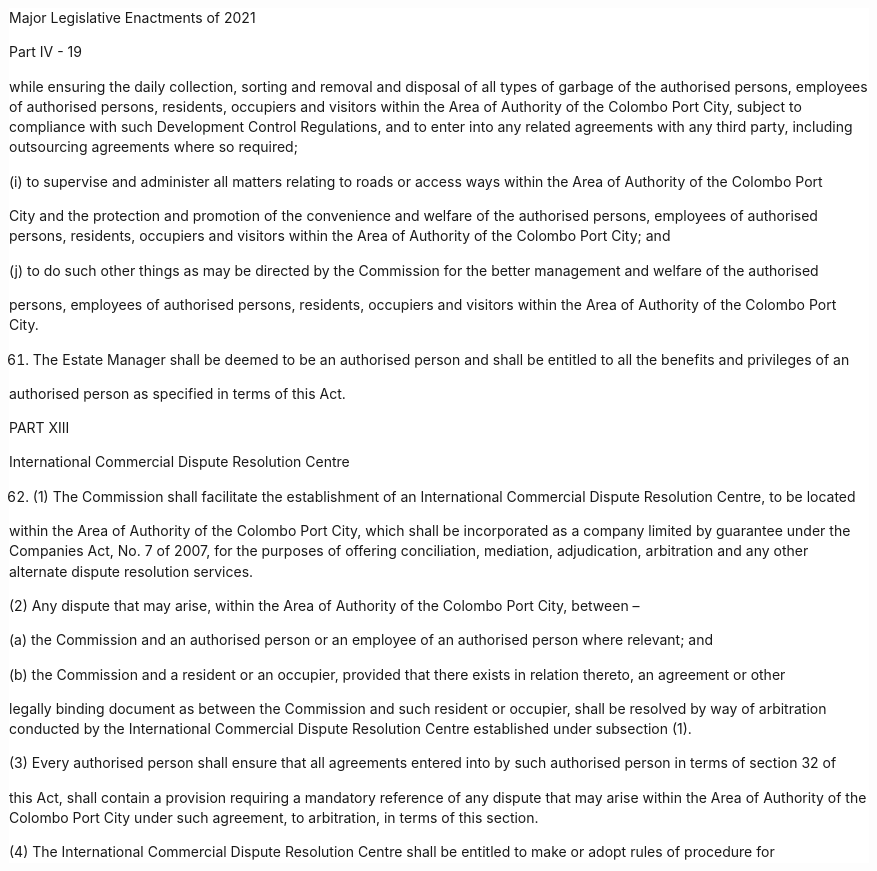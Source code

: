 Major Legislative Enactments of 2021

Part IV - 19

while ensuring the daily collection, sorting and removal and disposal of all types of garbage of the authorised persons, employees of authorised persons, residents, occupiers and visitors within the Area of Authority of the Colombo Port City, subject to compliance with such Development Control Regulations, and to enter into any related agreements with any third party, including outsourcing agreements where so required;

(i) to supervise and administer all matters relating to roads or access ways within the Area of Authority of the Colombo Port

City and the protection and promotion of the convenience and welfare of the authorised persons, employees of authorised persons, residents, occupiers and visitors within the Area of Authority of the Colombo Port City; and

(j) to do such other things as may be directed by the Commission for the better management and welfare of the authorised

persons, employees of authorised persons, residents, occupiers and visitors within the Area of Authority of the Colombo Port City.

61. The Estate Manager shall be deemed to be an authorised person and shall be entitled to all the benefits and privileges of an

authorised person as specified in terms of this Act.

PART XIII

International Commercial Dispute Resolution Centre

62. (1) The Commission shall facilitate the establishment of an International Commercial Dispute Resolution Centre, to be located

within the Area of Authority of the Colombo Port City, which shall be incorporated as a company limited by guarantee under the Companies Act, No. 7 of 2007, for the purposes of offering conciliation, mediation, adjudication, arbitration and any other alternate dispute resolution services.

(2) Any dispute that may arise, within the Area of Authority of the Colombo Port City, between –

(a) the Commission and an authorised person or an employee of an authorised person where relevant; and

(b) the Commission and a resident or an occupier, provided that there exists in relation thereto, an agreement or other

legally binding document as between the Commission and such resident or occupier, shall be resolved by way of arbitration conducted by the International Commercial Dispute Resolution Centre established under subsection (1).

(3) Every authorised person shall ensure that all agreements entered into by such authorised person in terms of section 32 of

this Act, shall contain a provision requiring a mandatory reference of any dispute that may arise within the Area of Authority of the Colombo Port City under such agreement, to arbitration, in terms of this section.

(4) The International Commercial Dispute Resolution Centre shall be entitled to make or adopt rules of procedure for
